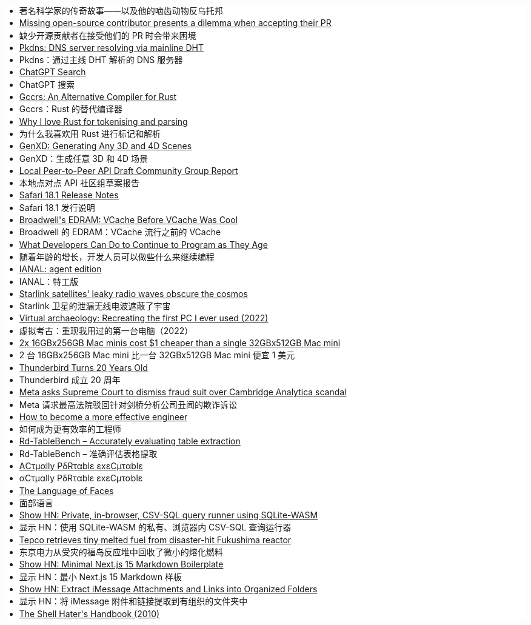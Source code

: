 - 著名科学家的传奇故事——以及他的啮齿动物反乌托邦
- [Missing open-source contributor presents a dilemma when accepting their PR](https://bettersoftware.uk/2024/11/03/missing-open-source-contributor-presents-a-dilemma-when-accepting-their-contribution/)
- 缺少开源贡献者在接受他们的 PR 时会带来困境
- [Pkdns: DNS server resolving via mainline DHT](https://github.com/pubky/pkdns)
- Pkdns：通过主线 DHT 解析的 DNS 服务器
- [ChatGPT Search](https://openai.com/index/introducing-chatgpt-search/)
- ChatGPT 搜索
- [Gccrs: An Alternative Compiler for Rust](https://blog.rust-lang.org/2024/11/07/gccrs-an-alternative-compiler-for-rust.html)
- Gccrs：Rust 的替代编译器
- [Why I love Rust for tokenising and parsing](https://xnacly.me/posts/2024/rust-pldev/)
- 为什么我喜欢用 Rust 进行标记和解析
- [GenXD: Generating Any 3D and 4D Scenes](https://arxiv.org/abs/2411.02319)
- GenXD：生成任意 3D 和 4D 场景
- [Local Peer-to-Peer API Draft Community Group Report](https://WICG.github.io/local-peer-to-peer/)
- 本地点对点 API 社区组草案报告
- [Safari 18.1 Release Notes](https://developer.apple.com/documentation/safari-release-notes/safari-18_1-release-notes)
- Safari 18.1 发行说明
- [Broadwell's EDRAM: VCache Before VCache Was Cool](https://chipsandcheese.com/p/broadwells-edram-vcache-before-vcache)
- Broadwell 的 EDRAM：VCache 流行之前的 VCache
- [What Developers Can Do to Continue to Program as They Age](https://www.infoq.com/news/2024/11/continue-programm-software-aging/)
- 随着年龄的增长，开发人员可以做些什么来继续编程
- [IANAL: agent edition](https://redmonk.com/rstephens/2024/11/04/ianal-agent-edition/)
- IANAL：特工版
- [Starlink satellites' leaky radio waves obscure the cosmos](https://www.sciencenews.org/article/starlink-satellites-radio-waves)
- Starlink 卫星的泄漏无线电波遮蔽了宇宙
- [Virtual archaeology: Recreating the first PC I ever used (2022)](https://fabulous.systems/posts/2022/12/virtual-archaeology-recreating-my-first-computer/)
- 虚拟考古：重现我用过的第一台电脑（2022）
- [2x 16GBx256GB Mac minis cost $1 cheaper than a single 32GBx512GB Mac mini](https://twitter.com/seatedro/status/1853262737557590479)
- 2 台 16GBx256GB Mac mini 比一台 32GBx512GB Mac mini 便宜 1 美元
- [Thunderbird Turns 20 Years Old](https://updates.thunderbird.net/en-US/thunderbird/128.0/nov24/)
- Thunderbird 成立 20 周年
- [Meta asks Supreme Court to dismiss fraud suit over Cambridge Analytica scandal](https://www.theguardian.com/technology/2024/nov/06/facebook-cambridge-analytica-lawsuit)
- Meta 请求最高法院驳回针对剑桥分析公司丑闻的欺诈诉讼
- [How to become a more effective engineer](https://newsletter.pragmaticengineer.com/p/how-to-become-a-more-effective-engineer)
- 如何成为更有效率的工程师
- [Rd-TableBench – Accurately evaluating table extraction](https://reducto.ai/blog/rd-tablebench)
- Rd-TableBench – 准确评估表格提取
- [ΑCτµαlly PδRταblε εxεCµταblε](https://justine.lol/ape.html)
- αCτμαlly PδRταblε εxεCμταblε
- [The Language of Faces](https://domofutu.substack.com/p/the-language-of-faces)
- 面部语言
- [Show HN: Private, in-browser, CSV-SQL query runner using SQLite-WASM](https://csvsqltool.com)
- 显示 HN：使用 SQLite-WASM 的私有、浏览器内 CSV-SQL 查询运行器
- [Tepco retrieves tiny melted fuel from disaster-hit Fukushima reactor](https://english.kyodonews.net/news/2024/11/b7c381503b27-update1-tepco-retrieves-fuel-debris-sample-from-fukushima-daiichi-reactor.html)
- 东京电力从受灾的福岛反应堆中回收了微小的熔化燃料
- [Show HN: Minimal Next.js 15 Markdown Boilerplate](https://github.com/dtedesco1/dtedes.co)
- 显示 HN：最小 Next.js 15 Markdown 样板
- [Show HN: Extract iMessage Attachments and Links into Organized Folders](https://gist.github.com/rmtbb/c77deb7a697b032d374c57cf96aa98c8)
- 显示 HN：将 iMessage 附件和链接提取到有组织的文件夹中
- [The Shell Hater's Handbook (2010)](https://shellhaters.org/talk)